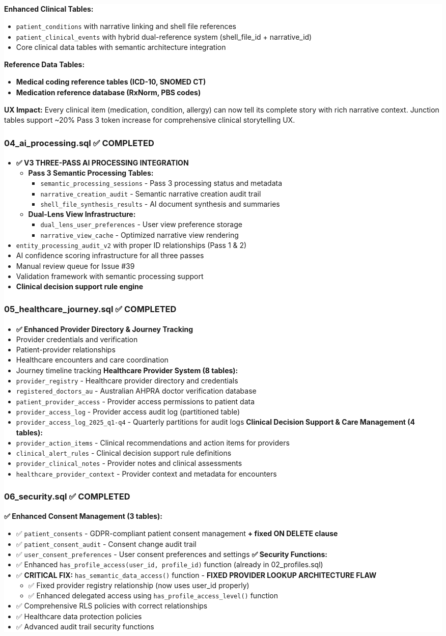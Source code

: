 **Enhanced Clinical Tables:**
- `patient_conditions` with narrative linking and shell file references
- `patient_clinical_events` with hybrid dual-reference system (shell_file_id + narrative_id)
- Core clinical data tables with semantic architecture integration

**Reference Data Tables:**
- **Medical coding reference tables (ICD-10, SNOMED CT)**
- **Medication reference database (RxNorm, PBS codes)**

**UX Impact:** Every clinical item (medication, condition, allergy) can now tell its complete story with rich narrative context. Junction tables support ~20% Pass 3 token increase for comprehensive clinical storytelling UX.

### 04_ai_processing.sql ✅ **COMPLETED**
- **✅ V3 THREE-PASS AI PROCESSING INTEGRATION**
  - **Pass 3 Semantic Processing Tables:**
    - `semantic_processing_sessions` - Pass 3 processing status and metadata
    - `narrative_creation_audit` - Semantic narrative creation audit trail
    - `shell_file_synthesis_results` - AI document synthesis and summaries
  - **Dual-Lens View Infrastructure:**
    - `dual_lens_user_preferences` - User view preference storage
    - `narrative_view_cache` - Optimized narrative view rendering
- `entity_processing_audit_v2` with proper ID relationships (Pass 1 & 2)
- AI confidence scoring infrastructure for all three passes
- Manual review queue for Issue #39
- Validation framework with semantic processing support
- **Clinical decision support rule engine**

### 05_healthcare_journey.sql ✅ **COMPLETED**
- **✅ Enhanced Provider Directory & Journey Tracking**
- Provider credentials and verification
- Patient-provider relationships  
- Healthcare encounters and care coordination
- Journey timeline tracking
**Healthcare Provider System (8 tables):**
- `provider_registry` - Healthcare provider directory and credentials
- `registered_doctors_au` - Australian AHPRA doctor verification database
- `patient_provider_access` - Provider access permissions to patient data
- `provider_access_log` - Provider access audit log (partitioned table)
- `provider_access_log_2025_q1-q4` - Quarterly partitions for audit logs
**Clinical Decision Support & Care Management (4 tables):**
- `provider_action_items` - Clinical recommendations and action items for providers
- `clinical_alert_rules` - Clinical decision support rule definitions
- `provider_clinical_notes` - Provider notes and clinical assessments
- `healthcare_provider_context` - Provider context and metadata for encounters

### 06_security.sql ✅ **COMPLETED**
**✅ Enhanced Consent Management (3 tables):**
- ✅ `patient_consents` - GDPR-compliant patient consent management **+ fixed ON DELETE clause**
- ✅ `patient_consent_audit` - Consent change audit trail
- ✅ `user_consent_preferences` - User consent preferences and settings
**✅ Security Functions:**
- ✅ Enhanced `has_profile_access(user_id, profile_id)` function (already in 02_profiles.sql)
- ✅ **CRITICAL FIX:** `has_semantic_data_access()` function - **FIXED PROVIDER LOOKUP ARCHITECTURE FLAW**
  - ✅ Fixed provider registry relationship (now uses user_id properly)
  - ✅ Enhanced delegated access using `has_profile_access_level()` function
- ✅ Comprehensive RLS policies with correct relationships
- ✅ Healthcare data protection policies
- ✅ Advanced audit trail security functions
